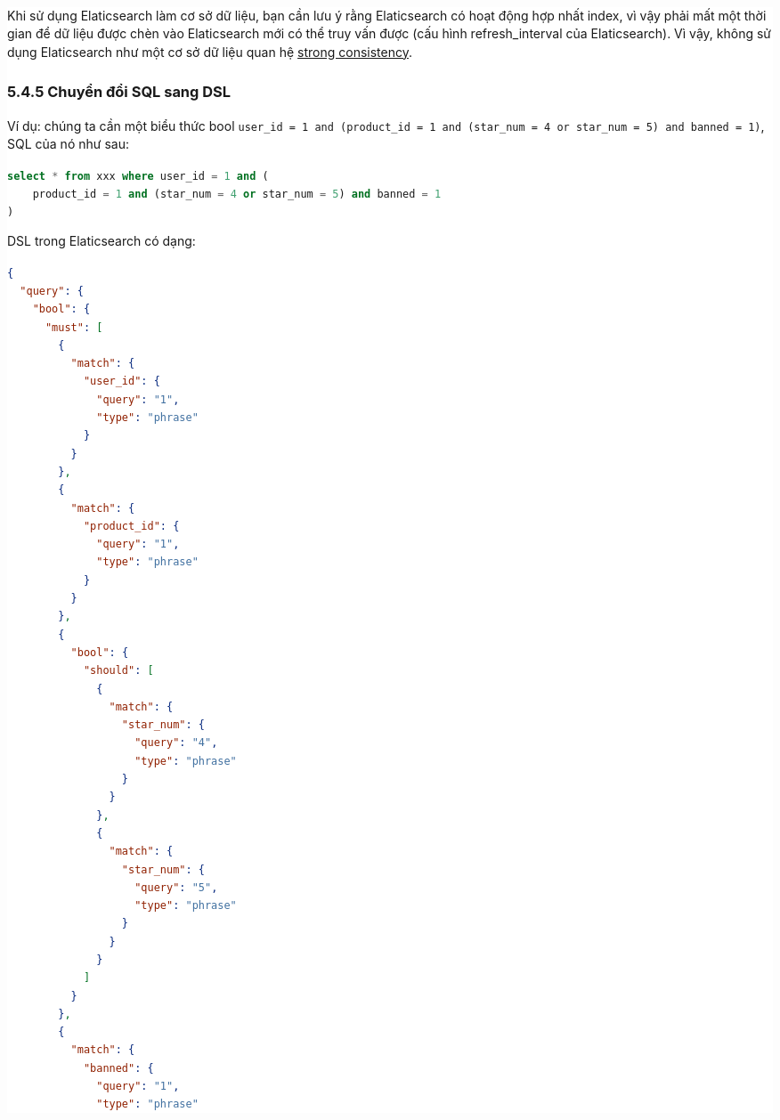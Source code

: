Khi sử dụng Elaticsearch làm cơ sở dữ liệu, bạn cần lưu ý rằng Elaticsearch có hoạt động hợp nhất index, vì vậy phải mất một thời gian để dữ liệu được chèn vào Elaticsearch mới có thể truy vấn được (cấu hình refresh_interval của Elaticsearch). Vì vậy, không sử dụng Elaticsearch như một cơ sở dữ liệu quan hệ [strong consistency](https://en.wikipedia.org/wiki/Strong_consistency).

### 5.4.5 Chuyển đổi SQL sang DSL

Ví dụ: chúng ta cần một biểu thức bool `user_id = 1 and (product_id = 1 and (star_num = 4 or star_num = 5) and banned = 1)`, SQL của nó như sau:

```sql
select * from xxx where user_id = 1 and (
	product_id = 1 and (star_num = 4 or star_num = 5) and banned = 1
)
```

DSL trong Elaticsearch có dạng:

```json
{
  "query": {
    "bool": {
      "must": [
        {
          "match": {
            "user_id": {
              "query": "1",
              "type": "phrase"
            }
          }
        },
        {
          "match": {
            "product_id": {
              "query": "1",
              "type": "phrase"
            }
          }
        },
        {
          "bool": {
            "should": [
              {
                "match": {
                  "star_num": {
                    "query": "4",
                    "type": "phrase"
                  }
                }
              },
              {
                "match": {
                  "star_num": {
                    "query": "5",
                    "type": "phrase"
                  }
                }
              }
            ]
          }
        },
        {
          "match": {
            "banned": {
              "query": "1",
              "type": "phrase"
```